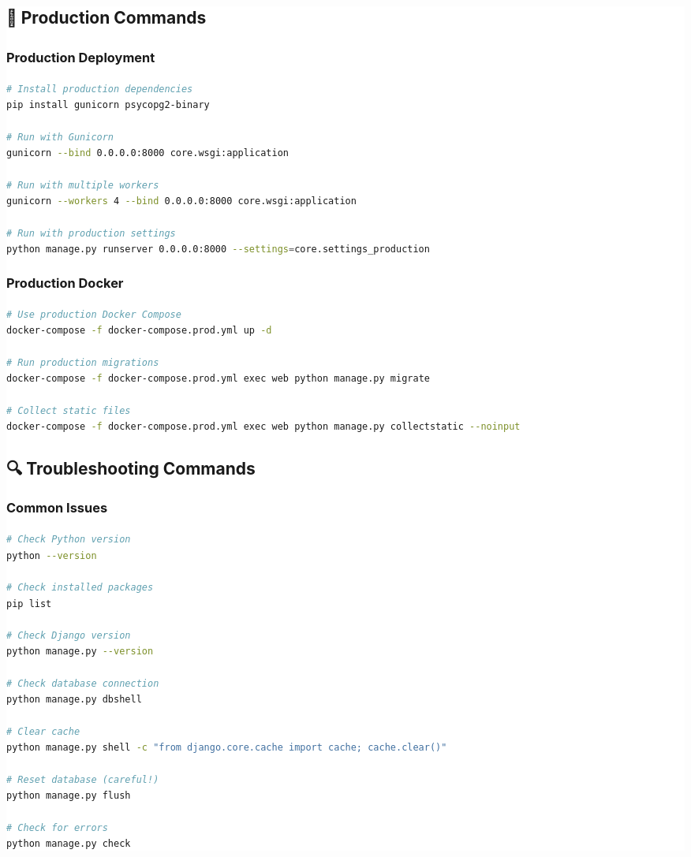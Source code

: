 ## 🚀 **Production Commands**

### **Production Deployment**
```bash
# Install production dependencies
pip install gunicorn psycopg2-binary

# Run with Gunicorn
gunicorn --bind 0.0.0.0:8000 core.wsgi:application

# Run with multiple workers
gunicorn --workers 4 --bind 0.0.0.0:8000 core.wsgi:application

# Run with production settings
python manage.py runserver 0.0.0.0:8000 --settings=core.settings_production
```

### **Production Docker**
```bash
# Use production Docker Compose
docker-compose -f docker-compose.prod.yml up -d

# Run production migrations
docker-compose -f docker-compose.prod.yml exec web python manage.py migrate

# Collect static files
docker-compose -f docker-compose.prod.yml exec web python manage.py collectstatic --noinput
```

## 🔍 **Troubleshooting Commands**

### **Common Issues**
```bash
# Check Python version
python --version

# Check installed packages
pip list

# Check Django version
python manage.py --version

# Check database connection
python manage.py dbshell

# Clear cache
python manage.py shell -c "from django.core.cache import cache; cache.clear()"

# Reset database (careful!)
python manage.py flush

# Check for errors
python manage.py check
```
